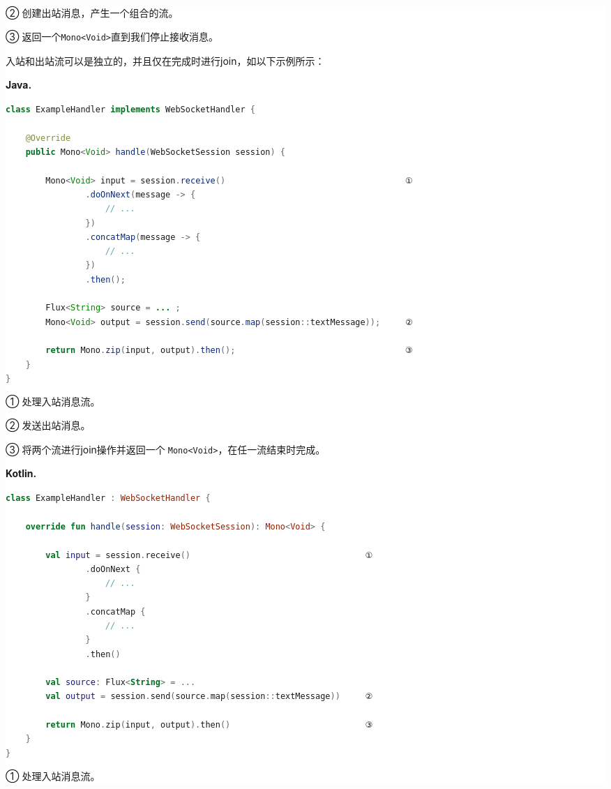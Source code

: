 ② 创建出站消息，产生一个组合的流。

③ 返回一个`Mono<Void>`直到我们停止接收消息。

入站和出站流可以是独立的，并且仅在完成时进行join，如以下示例所示：

**Java.**

``` java
class ExampleHandler implements WebSocketHandler {

    @Override
    public Mono<Void> handle(WebSocketSession session) {

        Mono<Void> input = session.receive()                                    ①
                .doOnNext(message -> {
                    // ...
                })
                .concatMap(message -> {
                    // ...
                })
                .then();

        Flux<String> source = ... ;
        Mono<Void> output = session.send(source.map(session::textMessage));     ②

        return Mono.zip(input, output).then();                                  ③
    }
}
```
① 处理入站消息流。

② 发送出站消息。

③ 将两个流进行join操作并返回一个 `Mono<Void>`，在任一流结束时完成。

**Kotlin.**

``` kotlin
class ExampleHandler : WebSocketHandler {

    override fun handle(session: WebSocketSession): Mono<Void> {

        val input = session.receive()                                   ①
                .doOnNext {
                    // ...
                }
                .concatMap {
                    // ...
                }
                .then()

        val source: Flux<String> = ...
        val output = session.send(source.map(session::textMessage))     ②

        return Mono.zip(input, output).then()                           ③
    }
}
```
① 处理入站消息流。
